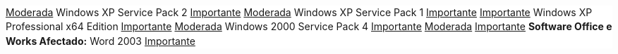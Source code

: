 <td style="border:1px solid black;"><a href="http://www.microsoft.com/downloads/details.aspx?familyid=cd8699bc-6760-4f0e-b8e0-2e7d89092ce8">Moderada</a></td>
</tr>
<tr class="odd">
<td style="border:1px solid black;">Windows XP Service Pack 2</td>
<td style="border:1px solid black;"></td>
<td style="border:1px solid black;"></td>
<td style="border:1px solid black;"></td>
<td style="border:1px solid black;"><a href="http://www.microsoft.com/downloads/details.aspx?familyid=c17ddc07-204b-4a7f-8c5a-36b7865a030c">Importante</a></td>
<td style="border:1px solid black;"></td>
<td style="border:1px solid black;"><a href="http://www.microsoft.com/downloads/details.aspx?familyid=b62abe8e-4735-4934-a66e-5b957986efbf">Moderada</a></td>
</tr>
<tr class="even">
<td style="border:1px solid black;">Windows XP Service Pack 1</td>
<td style="border:1px solid black;"></td>
<td style="border:1px solid black;"></td>
<td style="border:1px solid black;"></td>
<td style="border:1px solid black;"><a href="http://www.microsoft.com/downloads/details.aspx?familyid=c17ddc07-204b-4a7f-8c5a-36b7865a030c">Importante</a></td>
<td style="border:1px solid black;"></td>
<td style="border:1px solid black;"><a href="http://www.microsoft.com/downloads/details.aspx?familyid=b62abe8e-4735-4934-a66e-5b957986efbf">Importante</a></td>
</tr>
<tr class="odd">
<td style="border:1px solid black;">Windows XP Professional x64 Edition</td>
<td style="border:1px solid black;"></td>
<td style="border:1px solid black;"></td>
<td style="border:1px solid black;"></td>
<td style="border:1px solid black;"><a href="http://www.microsoft.com/downloads/details.aspx?familyid=89fbbdd0-7504-4807-9337-08324aa457e7">Importante</a></td>
<td style="border:1px solid black;"></td>
<td style="border:1px solid black;"><a href="http://www.microsoft.com/downloads/details.aspx?familyid=44213900-9082-45dc-b514-31d38717fe89">Moderada</a></td>
</tr>
<tr class="even">
<td style="border:1px solid black;">Windows 2000 Service Pack 4</td>
<td style="border:1px solid black;"></td>
<td style="border:1px solid black;"></td>
<td style="border:1px solid black;"></td>
<td style="border:1px solid black;"><a href="http://www.microsoft.com/downloads/details.aspx?familyid=6ec86784-6b12-410b-8068-028c58ed5df7">Importante</a></td>
<td style="border:1px solid black;"><a href="http://www.microsoft.com/downloads/details.aspx?familyid=5089d956-7d8d-4241-9ca2-107ce4f8c093">Moderada</a></td>
<td style="border:1px solid black;"><a href="http://www.microsoft.com/downloads/details.aspx?familyid=305e208c-d75c-471b-9e57-30d01e320ad1">Importante</a></td>
</tr>
<tr class="odd">
<td style="border:1px solid black;"><strong>Software Office e Works Afectado:</strong></td>
<td style="border:1px solid black;"></td>
<td style="border:1px solid black;"></td>
<td style="border:1px solid black;"></td>
<td style="border:1px solid black;"></td>
<td style="border:1px solid black;"></td>
<td style="border:1px solid black;"></td>
</tr>
<tr class="even">
<td style="border:1px solid black;">Word 2003</td>
<td style="border:1px solid black;"><a href="http://www.microsoft.com/downloads/details.aspx?familyid=adea09b4-481a-4908-8b77-0630ac679cac">Importante</a></td>
<td style="border:1px solid black;"></td>
<td style="border:1px solid black;"></td>
<td style="border:1px solid black;"></td>